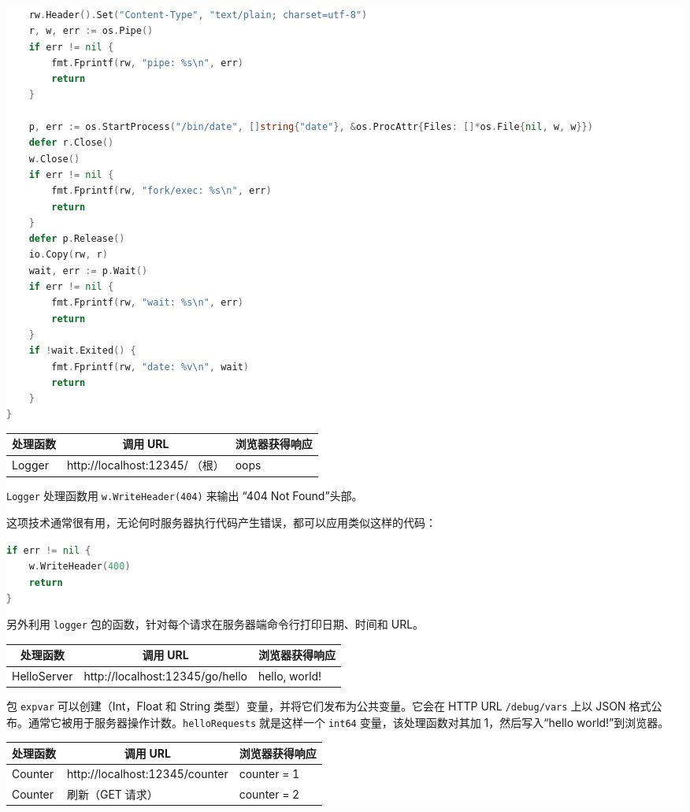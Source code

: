 ```go
	rw.Header().Set("Content-Type", "text/plain; charset=utf-8")
	r, w, err := os.Pipe()
	if err != nil {
		fmt.Fprintf(rw, "pipe: %s\n", err)
		return
	}

	p, err := os.StartProcess("/bin/date", []string{"date"}, &os.ProcAttr{Files: []*os.File{nil, w, w}})
	defer r.Close()
	w.Close()
	if err != nil {
		fmt.Fprintf(rw, "fork/exec: %s\n", err)
		return
	}
	defer p.Release()
	io.Copy(rw, r)
	wait, err := p.Wait()
	if err != nil {
		fmt.Fprintf(rw, "wait: %s\n", err)
		return
	}
	if !wait.Exited() {
		fmt.Fprintf(rw, "date: %v\n", wait)
		return
	}
}
```

处理函数 | 调用 URL | 浏览器获得响应
--------|----------|---------------
Logger | http://localhost:12345/ （根） | oops

`Logger` 处理函数用 `w.WriteHeader(404)` 来输出 “404 Not Found”头部。

这项技术通常很有用，无论何时服务器执行代码产生错误，都可以应用类似这样的代码：

```go
if err != nil {
	w.WriteHeader(400)
	return
}
```

另外利用 `logger` 包的函数，针对每个请求在服务器端命令行打印日期、时间和 URL。

处理函数 | 调用 URL | 浏览器获得响应
--------|----------|---------------
HelloServer | http://localhost:12345/go/hello | hello, world!

包 `expvar` 可以创建（Int，Float 和 String 类型）变量，并将它们发布为公共变量。它会在 HTTP URL `/debug/vars` 上以 JSON 格式公布。通常它被用于服务器操作计数。`helloRequests` 就是这样一个 `int64` 变量，该处理函数对其加 1，然后写入“hello world!”到浏览器。

处理函数 | 调用 URL | 浏览器获得响应
--------|----------|---------------
Counter | http://localhost:12345/counter | counter = 1
Counter | 刷新（GET 请求） | counter = 2
